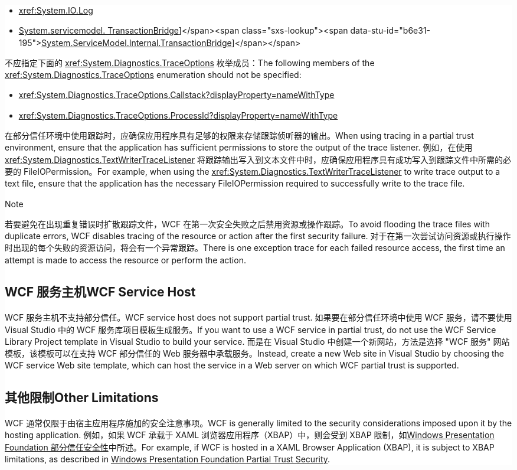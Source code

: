 - <xref:System.IO.Log>  

- <span data-ttu-id="b6e31-195">[System.servicemodel. TransactionBridge](https://docs.microsoft.com/previous-versions/aa346556(v=vs.110))]</span><span class="sxs-lookup"><span data-stu-id="b6e31-195">[System.ServiceModel.Internal.TransactionBridge](https://docs.microsoft.com/previous-versions/aa346556(v=vs.110))]</span></span>
  
 <span data-ttu-id="b6e31-196">不应指定下面的 <xref:System.Diagnostics.TraceOptions> 枚举成员：</span><span class="sxs-lookup"><span data-stu-id="b6e31-196">The following members of the <xref:System.Diagnostics.TraceOptions> enumeration should not be specified:</span></span>  
  
- <xref:System.Diagnostics.TraceOptions.Callstack?displayProperty=nameWithType>  
  
- <xref:System.Diagnostics.TraceOptions.ProcessId?displayProperty=nameWithType>  
  
 <span data-ttu-id="b6e31-197">在部分信任环境中使用跟踪时，应确保应用程序具有足够的权限来存储跟踪侦听器的输出。</span><span class="sxs-lookup"><span data-stu-id="b6e31-197">When using tracing in a partial trust environment, ensure that the application has sufficient permissions to store the output of the trace listener.</span></span> <span data-ttu-id="b6e31-198">例如，在使用 <xref:System.Diagnostics.TextWriterTraceListener> 将跟踪输出写入到文本文件中时，应确保应用程序具有成功写入到跟踪文件中所需的必要的 FileIOPermission。</span><span class="sxs-lookup"><span data-stu-id="b6e31-198">For example, when using the <xref:System.Diagnostics.TextWriterTraceListener> to write trace output to a text file, ensure that the application has the necessary FileIOPermission required to successfully write to the trace file.</span></span>  
  
> [!NOTE]
> <span data-ttu-id="b6e31-199">若要避免在出现重复错误时扩散跟踪文件，WCF 在第一次安全失败之后禁用资源或操作跟踪。</span><span class="sxs-lookup"><span data-stu-id="b6e31-199">To avoid flooding the trace files with duplicate errors, WCF disables tracing of the resource or action after the first security failure.</span></span> <span data-ttu-id="b6e31-200">对于在第一次尝试访问资源或执行操作时出现的每个失败的资源访问，将会有一个异常跟踪。</span><span class="sxs-lookup"><span data-stu-id="b6e31-200">There is one exception trace for each failed resource access, the first time an attempt is made to access the resource or perform the action.</span></span>  
  
## <a name="wcf-service-host"></a><span data-ttu-id="b6e31-201">WCF 服务主机</span><span class="sxs-lookup"><span data-stu-id="b6e31-201">WCF Service Host</span></span>  
 <span data-ttu-id="b6e31-202">WCF 服务主机不支持部分信任。</span><span class="sxs-lookup"><span data-stu-id="b6e31-202">WCF service host does not support partial trust.</span></span> <span data-ttu-id="b6e31-203">如果要在部分信任环境中使用 WCF 服务，请不要使用 Visual Studio 中的 WCF 服务库项目模板生成服务。</span><span class="sxs-lookup"><span data-stu-id="b6e31-203">If you want to use a WCF service in partial trust, do not use the WCF Service Library Project template in Visual Studio to build your service.</span></span> <span data-ttu-id="b6e31-204">而是在 Visual Studio 中创建一个新网站，方法是选择 "WCF 服务" 网站模板，该模板可以在支持 WCF 部分信任的 Web 服务器中承载服务。</span><span class="sxs-lookup"><span data-stu-id="b6e31-204">Instead, create a new Web site in Visual Studio by choosing the WCF service Web site template, which can host the service in a Web server on which WCF partial trust is supported.</span></span>  
  
## <a name="other-limitations"></a><span data-ttu-id="b6e31-205">其他限制</span><span class="sxs-lookup"><span data-stu-id="b6e31-205">Other Limitations</span></span>  

  <span data-ttu-id="b6e31-206">WCF 通常仅限于由宿主应用程序施加的安全注意事项。</span><span class="sxs-lookup"><span data-stu-id="b6e31-206">WCF is generally limited to the security considerations imposed upon it by the hosting application.</span></span> <span data-ttu-id="b6e31-207">例如，如果 WCF 承载于 XAML 浏览器应用程序（XBAP）中，则会受到 XBAP 限制，如[Windows Presentation Foundation 部分信任安全性](../../wpf/wpf-partial-trust-security.md)中所述。</span><span class="sxs-lookup"><span data-stu-id="b6e31-207">For example, if WCF is hosted in a XAML Browser Application (XBAP), it is subject to XBAP limitations, as described in [Windows Presentation Foundation Partial Trust Security](../../wpf/wpf-partial-trust-security.md).</span></span>  
  
